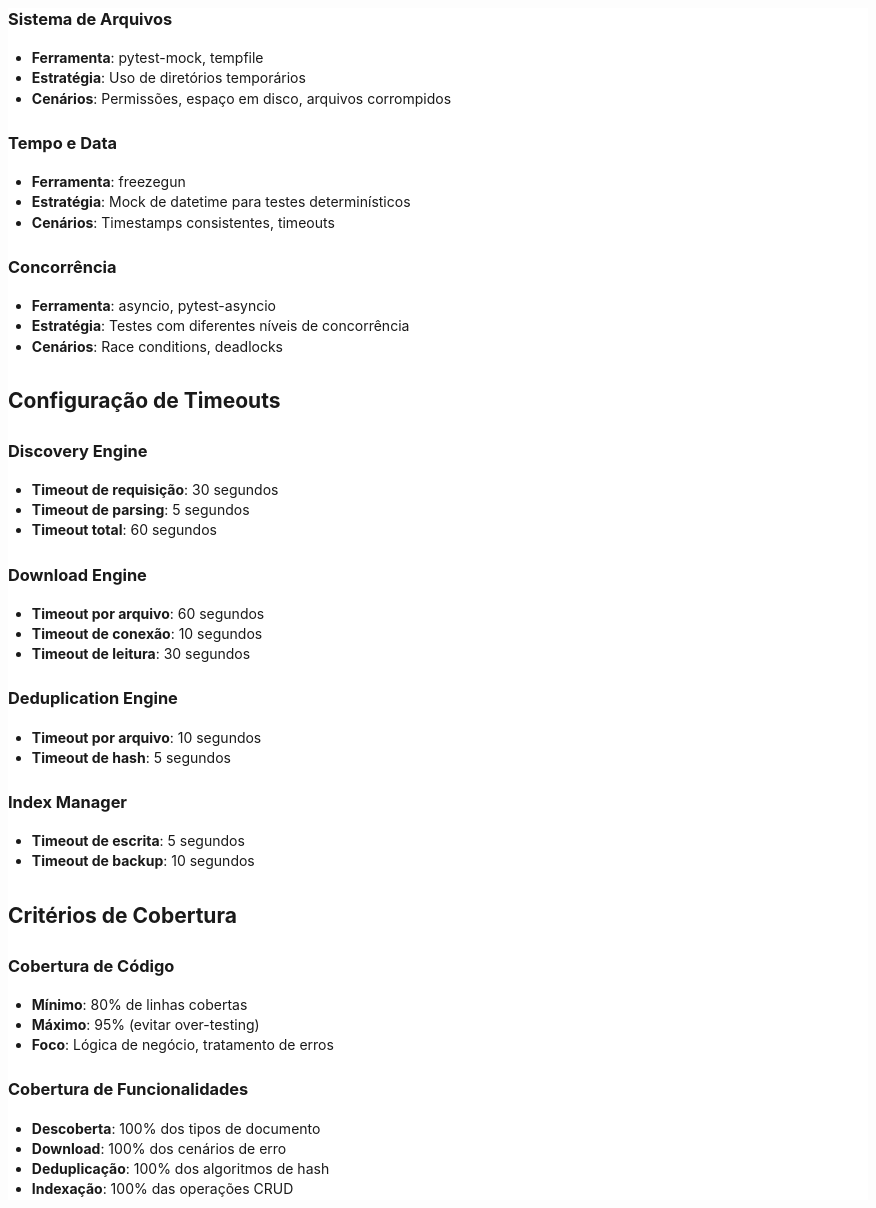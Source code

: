 ### Sistema de Arquivos
- **Ferramenta**: pytest-mock, tempfile
- **Estratégia**: Uso de diretórios temporários
- **Cenários**: Permissões, espaço em disco, arquivos corrompidos

### Tempo e Data
- **Ferramenta**: freezegun
- **Estratégia**: Mock de datetime para testes determinísticos
- **Cenários**: Timestamps consistentes, timeouts

### Concorrência
- **Ferramenta**: asyncio, pytest-asyncio
- **Estratégia**: Testes com diferentes níveis de concorrência
- **Cenários**: Race conditions, deadlocks

## Configuração de Timeouts

### Discovery Engine
- **Timeout de requisição**: 30 segundos
- **Timeout de parsing**: 5 segundos
- **Timeout total**: 60 segundos

### Download Engine
- **Timeout por arquivo**: 60 segundos
- **Timeout de conexão**: 10 segundos
- **Timeout de leitura**: 30 segundos

### Deduplication Engine
- **Timeout por arquivo**: 10 segundos
- **Timeout de hash**: 5 segundos

### Index Manager
- **Timeout de escrita**: 5 segundos
- **Timeout de backup**: 10 segundos

## Critérios de Cobertura

### Cobertura de Código
- **Mínimo**: 80% de linhas cobertas
- **Máximo**: 95% (evitar over-testing)
- **Foco**: Lógica de negócio, tratamento de erros

### Cobertura de Funcionalidades
- **Descoberta**: 100% dos tipos de documento
- **Download**: 100% dos cenários de erro
- **Deduplicação**: 100% dos algoritmos de hash
- **Indexação**: 100% das operações CRUD
